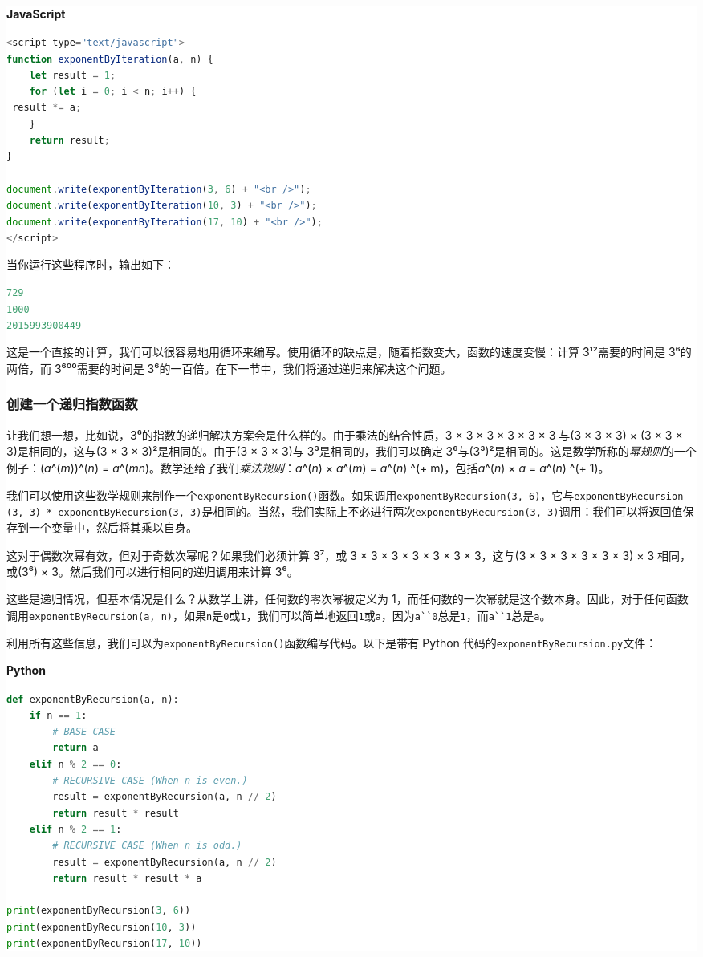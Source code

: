 **JavaScript**

```js
<script type="text/javascript">
function exponentByIteration(a, n) {
    let result = 1;
    for (let i = 0; i < n; i++) {
 result *= a;
    }
    return result;
}

document.write(exponentByIteration(3, 6) + "<br />");
document.write(exponentByIteration(10, 3) + "<br />");
document.write(exponentByIteration(17, 10) + "<br />");
</script>
```

当你运行这些程序时，输出如下：

```py
729
1000
2015993900449
```

这是一个直接的计算，我们可以很容易地用循环来编写。使用循环的缺点是，随着指数变大，函数的速度变慢：计算 3¹²需要的时间是 3⁶的两倍，而 3⁶⁰⁰需要的时间是 3⁶的一百倍。在下一节中，我们将通过递归来解决这个问题。

### 创建一个递归指数函数

让我们想一想，比如说，3⁶的指数的递归解决方案会是什么样的。由于乘法的结合性质，3 × 3 × 3 × 3 × 3 × 3 与(3 × 3 × 3) × (3 × 3 × 3)是相同的，这与(3 × 3 × 3)²是相同的。由于(3 × 3 × 3)与 3³是相同的，我们可以确定 3⁶与(3³)²是相同的。这是数学所称的*幂规则*的一个例子：(*a*^(*m*))^(*n*) = *a*^(*mn*)。数学还给了我们*乘法规则*：*a*^(*n*) × *a*^(*m*) = *a*^(*n*) ^(+ m)，包括*a*^(*n*) × *a* = *a*^(*n*) ^(+ 1)。

我们可以使用这些数学规则来制作一个`exponentByRecursion()`函数。如果调用`exponentByRecursion(3, 6)`，它与`exponentByRecursion(3, 3) * exponentByRecursion(3, 3)`是相同的。当然，我们实际上不必进行两次`exponentByRecursion(3, 3)`调用：我们可以将返回值保存到一个变量中，然后将其乘以自身。

这对于偶数次幂有效，但对于奇数次幂呢？如果我们必须计算 3⁷，或 3 × 3 × 3 × 3 × 3 × 3 × 3，这与(3 × 3 × 3 × 3 × 3 × 3) × 3 相同，或(3⁶) × 3。然后我们可以进行相同的递归调用来计算 3⁶。

这些是递归情况，但基本情况是什么？从数学上讲，任何数的零次幂被定义为 1，而任何数的一次幂就是这个数本身。因此，对于任何函数调用`exponentByRecursion(a, n)`，如果`n`是`0`或`1`，我们可以简单地返回`1`或`a`，因为`a``0`总是`1`，而`a``1`总是`a`。

利用所有这些信息，我们可以为`exponentByRecursion()`函数编写代码。以下是带有 Python 代码的`exponentByRecursion.py`文件：

**Python**

```py
def exponentByRecursion(a, n):
    if n == 1:
        # BASE CASE
        return a
    elif n % 2 == 0:
        # RECURSIVE CASE (When n is even.)
        result = exponentByRecursion(a, n // 2)
        return result * result
    elif n % 2 == 1:
        # RECURSIVE CASE (When n is odd.)
        result = exponentByRecursion(a, n // 2)
        return result * result * a

print(exponentByRecursion(3, 6))
print(exponentByRecursion(10, 3))
print(exponentByRecursion(17, 10))
```
